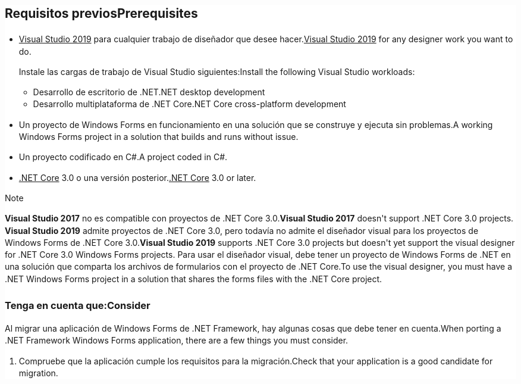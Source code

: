 ## <a name="prerequisites"></a><span data-ttu-id="d93d9-120">Requisitos previos</span><span class="sxs-lookup"><span data-stu-id="d93d9-120">Prerequisites</span></span>

- <span data-ttu-id="d93d9-121">[Visual Studio 2019](https://visualstudio.microsoft.com/downloads/?utm_medium=microsoft&utm_source=docs.microsoft.com&utm_campaign=inline+link&utm_content=download+vs2019) para cualquier trabajo de diseñador que desee hacer.</span><span class="sxs-lookup"><span data-stu-id="d93d9-121">[Visual Studio 2019](https://visualstudio.microsoft.com/downloads/?utm_medium=microsoft&utm_source=docs.microsoft.com&utm_campaign=inline+link&utm_content=download+vs2019) for any designer work you want to do.</span></span>

  <span data-ttu-id="d93d9-122">Instale las cargas de trabajo de Visual Studio siguientes:</span><span class="sxs-lookup"><span data-stu-id="d93d9-122">Install the following Visual Studio workloads:</span></span>
  - <span data-ttu-id="d93d9-123">Desarrollo de escritorio de .NET</span><span class="sxs-lookup"><span data-stu-id="d93d9-123">.NET desktop development</span></span>
  - <span data-ttu-id="d93d9-124">Desarrollo multiplataforma de .NET Core</span><span class="sxs-lookup"><span data-stu-id="d93d9-124">.NET Core cross-platform development</span></span>

- <span data-ttu-id="d93d9-125">Un proyecto de Windows Forms en funcionamiento en una solución que se construye y ejecuta sin problemas.</span><span class="sxs-lookup"><span data-stu-id="d93d9-125">A working Windows Forms project in a solution that builds and runs without issue.</span></span>
- <span data-ttu-id="d93d9-126">Un proyecto codificado en C#.</span><span class="sxs-lookup"><span data-stu-id="d93d9-126">A project coded in C#.</span></span>
- <span data-ttu-id="d93d9-127">[.NET Core](https://dotnet.microsoft.com/download/dotnet-core) 3.0 o una versión posterior.</span><span class="sxs-lookup"><span data-stu-id="d93d9-127">[.NET Core](https://dotnet.microsoft.com/download/dotnet-core) 3.0 or later.</span></span>

> [!NOTE]
> <span data-ttu-id="d93d9-128">**Visual Studio 2017** no es compatible con proyectos de .NET Core 3.0.</span><span class="sxs-lookup"><span data-stu-id="d93d9-128">**Visual Studio 2017** doesn't support .NET Core 3.0 projects.</span></span> <span data-ttu-id="d93d9-129">**Visual Studio 2019** admite proyectos de .NET Core 3.0, pero todavía no admite el diseñador visual para los proyectos de Windows Forms de .NET Core 3.0.</span><span class="sxs-lookup"><span data-stu-id="d93d9-129">**Visual Studio 2019** supports .NET Core 3.0 projects but doesn't yet support the visual designer for .NET Core 3.0 Windows Forms projects.</span></span> <span data-ttu-id="d93d9-130">Para usar el diseñador visual, debe tener un proyecto de Windows Forms de .NET en una solución que comparta los archivos de formularios con el proyecto de .NET Core.</span><span class="sxs-lookup"><span data-stu-id="d93d9-130">To use the visual designer, you must have a .NET Windows Forms project in a solution that shares the forms files with the .NET Core project.</span></span>

### <a name="consider"></a><span data-ttu-id="d93d9-131">Tenga en cuenta que:</span><span class="sxs-lookup"><span data-stu-id="d93d9-131">Consider</span></span>

<span data-ttu-id="d93d9-132">Al migrar una aplicación de Windows Forms de .NET Framework, hay algunas cosas que debe tener en cuenta.</span><span class="sxs-lookup"><span data-stu-id="d93d9-132">When porting a .NET Framework Windows Forms application, there are a few things you must consider.</span></span>

01. <span data-ttu-id="d93d9-133">Compruebe que la aplicación cumple los requisitos para la migración.</span><span class="sxs-lookup"><span data-stu-id="d93d9-133">Check that your application is a good candidate for migration.</span></span>


[compat-pack]: windows-compat-pack.md